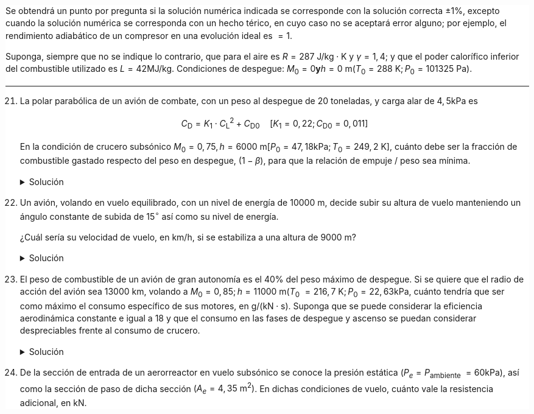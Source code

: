Se obtendrá un punto por pregunta si la solución numérica indicada se corresponde con la solución correcta $\pm 1 \%$, excepto cuando la solución numérica se corresponda con un hecho térico, en cuyo caso no se aceptará error alguno; por ejemplo, el rendimiento adiabático de un compresor en una evolución ideal es $=1 .$

Suponga, siempre que no se indique lo contrario, que para el aire es $R=287 \mathrm{~J} / \mathrm{kg} \cdot \mathrm{K}$ y $\gamma=1,4$; y que el poder calorífico inferior del combustible utilizado es $L=42 \mathrm{MJ} / \mathrm{kg}$. Condiciones de despegue: $M_{0}=0 \boldsymbol{y} h=0 \mathrm{~m}\left(T_{0}=288 \mathrm{~K} ; P_{0}=101325 \mathrm{~Pa}\right)$.

---

21. La polar parabólica de un avión de combate, con un peso al despegue de 20 toneladas, y carga alar de $4,5 \mathrm{kPa}$ es

    $$
    C_{\mathrm{D}}=K_{1} \cdot C_{\mathrm{L}}^{2}+C_{\mathrm{D} 0} \quad\left[K_{1}=0,22 ; C_{\mathrm{D} 0}=0,011\right]
    $$

    En la condición de crucero subsónico $M_{0}=0,75, h=6000 \mathrm{~m}\left[P_{0}=47,18 \mathrm{kPa} ; T_{0}=249,2 \mathrm{~K}\right]$, cuánto debe ser la fracción de combustible gastado respecto del peso en despegue, $(1-\beta)$, para que la relación de empuje / peso sea mínima.

    <details>
    <summary>Solución</summary>

    Sol: 0,0769
    </details>

22. Un avión, volando en vuelo equilibrado, con un nivel de energía de $10000 \mathrm{~m}$, decide subir su altura de vuelo manteniendo un ángulo constante de subida de $15^{\circ}$ así como su nivel de energía.

    ¿Cuál sería su velocidad de vuelo, en $\mathrm{km} / \mathrm{h}$, si se estabiliza a una altura de $9000 \mathrm{~m}$?

    <details>
    <summary>Solución</summary>

    Sol: $504,2 \mathrm{~km} / \mathrm{h}$
    </details>

23. El peso de combustible de un avión de gran autonomía es el $40 \%$ del peso máximo de despegue. Si se quiere que el radio de acción del avión sea $13000 \mathrm{~km}$, volando a $M_{0}=0,85 ; h=11000 \mathrm{~m}\left(T_{0}\right.$ $=216,7 \mathrm{~K} ; P_{0}=22,63 \mathrm{kPa}$, cuánto tendría que ser como máximo el consumo específico de sus motores, en $\mathrm{g} /(\mathrm{kN} \cdot \mathrm{s})$. Suponga que se puede considerar la eficiencia aerodinámica constante e igual a 18 y que el consumo en las fases de despegue y ascenso se puedan considerar despreciables frente al consumo de crucero.

    <details>
    <summary>Solución</summary>

    Sol: $18,09 \mathrm{~g} /(\mathrm{kN} \cdot \mathrm{s})$
    </details>

24. De la sección de entrada de un aerorreactor en vuelo subsónico se conoce la presión estática $\left(P_{e}=P_{\text {ambiente }}=60 \mathrm{kPa}\right)$, así como la sección de paso de dicha sección $\left(A_{e}=4,35 \mathrm{~m}^{2}\right)$. En dichas condiciones de vuelo, cuánto vale la resistencia adicional, en kN.
